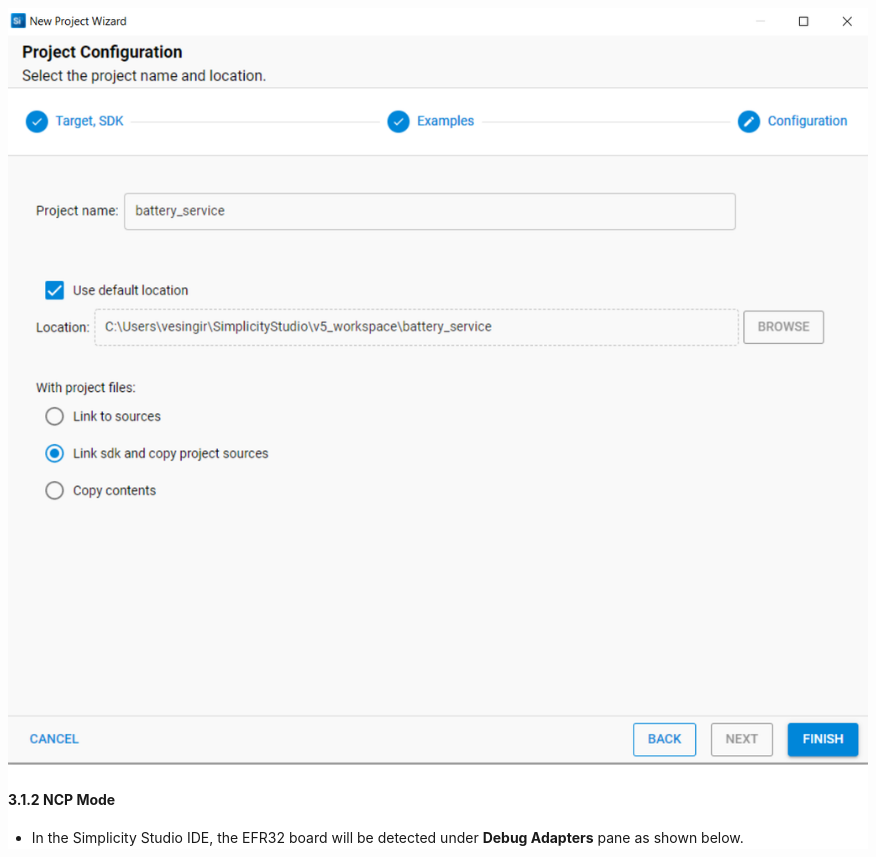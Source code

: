   ![creation_final](resources/readme/create_project2.png)

#### 3.1.2 NCP Mode

- In the Simplicity Studio IDE, the EFR32 board will be detected under **Debug Adapters** pane as shown below.
